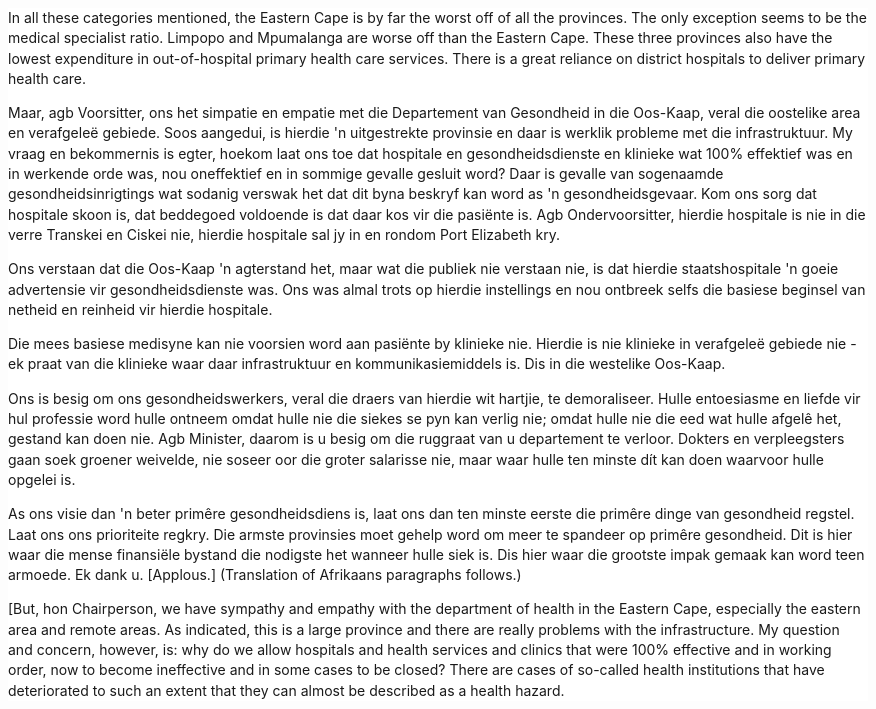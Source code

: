In all these categories mentioned, the Eastern Cape is by far the worst  off
of all the provinces. The only exception seems to be the medical  specialist
ratio. Limpopo and Mpumalanga are worse off than  the  Eastern  Cape.  These
three provinces also have the lowest expenditure in out-of-hospital  primary
health care services. There is a great reliance  on  district  hospitals  to
deliver primary health care.

Maar, agb Voorsitter, ons het simpatie en empatie met  die  Departement  van
Gesondheid in die Oos-Kaap, veral die oostelike area en verafgeleë  gebiede.
Soos aangedui, is hierdie 'n  uitgestrekte  provinsie  en  daar  is  werklik
probleme met die infrastruktuur. My vraag en bekommernis  is  egter,  hoekom
laat ons toe dat  hospitale  en  gesondheidsdienste  en  klinieke  wat  100%
effektief was en in  werkende  orde  was,  nou  oneffektief  en  in  sommige
gevalle gesluit word? Daar is gevalle van  sogenaamde  gesondheidsinrigtings
wat  sodanig  verswak  het  dat  dit   byna   beskryf   kan   word   as   'n
gesondheidsgevaar.
Kom ons sorg dat hospitale skoon is, dat beddegoed  voldoende  is  dat  daar
kos vir die pasiënte is. Agb Ondervoorsitter, hierdie hospitale  is  nie  in
die verre Transkei en Ciskei nie, hierdie hospitale  sal  jy  in  en  rondom
Port Elizabeth kry.

Ons verstaan dat die Oos-Kaap 'n agterstand het, maar wat  die  publiek  nie
verstaan nie, is  dat  hierdie  staatshospitale  'n  goeie  advertensie  vir
gesondheidsdienste was. Ons was almal trots op hierdie  instellings  en  nou
ontbreek selfs die basiese beginsel van  netheid  en  reinheid  vir  hierdie
hospitale.

Die mees basiese medisyne kan nie voorsien word  aan  pasiënte  by  klinieke
nie. Hierdie is nie klinieke in verafgeleë gebiede nie - ek  praat  van  die
klinieke waar daar infrastruktuur en  kommunikasiemiddels  is.  Dis  in  die
westelike Oos-Kaap.

Ons is besig om ons gesondheidswerkers, veral die  draers  van  hierdie  wit
hartjie, te demoraliseer. Hulle entoesiasme  en  liefde  vir  hul  professie
word hulle ontneem omdat hulle nie die siekes se pyn kan verlig  nie;  omdat
hulle nie die eed wat hulle afgelê het, gestand kan doen nie.
Agb Minister, daarom is u  besig  om  die  ruggraat  van  u  departement  te
verloor. Dokters en verpleegsters gaan soek  groener  weivelde,  nie  soseer
oor die groter salarisse nie, maar  waar  hulle  ten  minste  dít  kan  doen
waarvoor hulle opgelei is.

As ons visie dan 'n beter primêre gesondheidsdiens  is,  laat  ons  dan  ten
minste eerste die  primêre  dinge  van  gesondheid  regstel.  Laat  ons  ons
prioriteite regkry. Die armste  provinsies  moet  gehelp  word  om  meer  te
spandeer op primêre gesondheid.  Dit  is  hier  waar  die  mense  finansiële
bystand die nodigste het wanneer hulle siek is. Dis hier waar  die  grootste
impak gemaak kan word teen armoede. Ek dank u.  [Applous.]  (Translation  of
Afrikaans paragraphs follows.)

[But, hon Chairperson, we have sympathy and empathy with the  department  of
health in the Eastern Cape, especially the eastern area  and  remote  areas.
As indicated, this is a large province and there are  really  problems  with
the infrastructure. My question and concern, however, is: why  do  we  allow
hospitals and health services and clinics that were 100%  effective  and  in
working order, now to become ineffective and in some  cases  to  be  closed?
There are cases of so-called health institutions that have  deteriorated  to
such an extent that they can almost be described as a health hazard.
